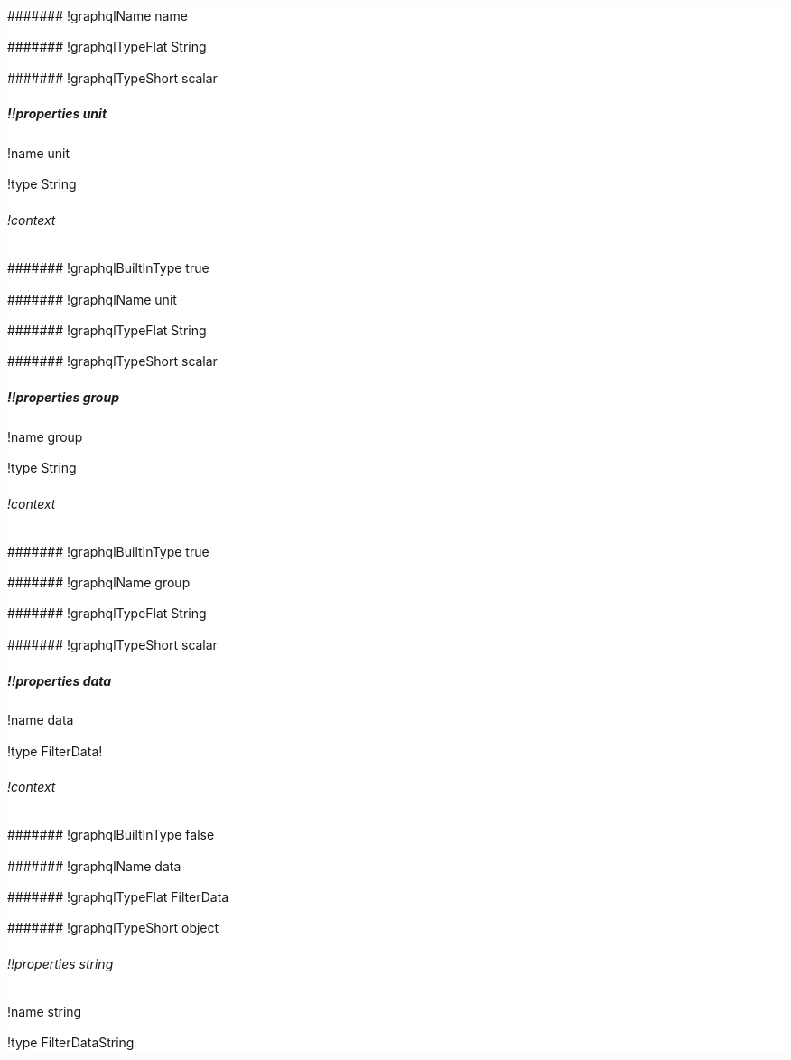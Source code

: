####### !graphqlName name

####### !graphqlTypeFlat String

####### !graphqlTypeShort scalar

##### !!properties unit

!name unit

!type String



###### !context

####### !graphqlBuiltInType true

####### !graphqlName unit

####### !graphqlTypeFlat String

####### !graphqlTypeShort scalar

##### !!properties group

!name group

!type String



###### !context

####### !graphqlBuiltInType true

####### !graphqlName group

####### !graphqlTypeFlat String

####### !graphqlTypeShort scalar

##### !!properties data

!name data

!type FilterData!



###### !context

####### !graphqlBuiltInType false

####### !graphqlName data

####### !graphqlTypeFlat FilterData

####### !graphqlTypeShort object

###### !!properties string

!name string

!type FilterDataString
